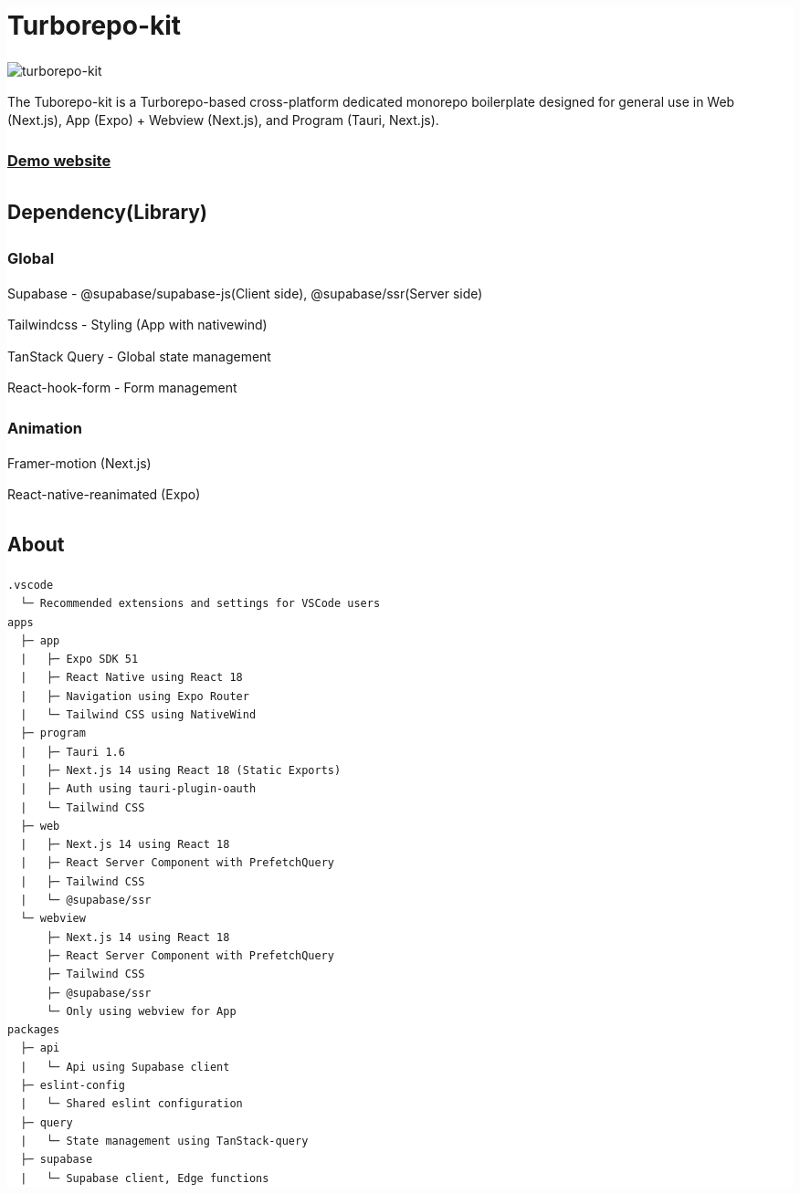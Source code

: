 # Turborepo-kit

<img width="2790" alt="turborepo-kit" src="https://github.com/kdnhyk/turborepo-kit/assets/64140936/87085222-86e3-46b6-90bd-28cf6a9f9cd8">

The Tuborepo-kit is a Turborepo-based cross-platform dedicated monorepo boilerplate designed for general use in Web (Next.js), App (Expo) + Webview (Next.js), and Program (Tauri, Next.js).

### [Demo website](https://turborepo-kit.01.works/)
    

## Dependency(Library)

### Global

Supabase - @supabase/supabase-js(Client side), @supabase/ssr(Server side)

Tailwindcss - Styling (App with nativewind)

TanStack Query - Global state management

React-hook-form - Form management

### Animation

Framer-motion (Next.js)

React-native-reanimated (Expo)

## About

```
.vscode
  └─ Recommended extensions and settings for VSCode users
apps
  ├─ app
  |   ├─ Expo SDK 51
  |   ├─ React Native using React 18
  |   ├─ Navigation using Expo Router
  |   └─ Tailwind CSS using NativeWind
  ├─ program
  |   ├─ Tauri 1.6
  |   ├─ Next.js 14 using React 18 (Static Exports)
  |   ├─ Auth using tauri-plugin-oauth
  |   └─ Tailwind CSS
  ├─ web
  |   ├─ Next.js 14 using React 18
  |   ├─ React Server Component with PrefetchQuery
  |   ├─ Tailwind CSS
  |   └─ @supabase/ssr
  └─ webview
      ├─ Next.js 14 using React 18
      ├─ React Server Component with PrefetchQuery
      ├─ Tailwind CSS
      ├─ @supabase/ssr
      └─ Only using webview for App
packages
  ├─ api
  |   └─ Api using Supabase client
  ├─ eslint-config
  |   └─ Shared eslint configuration
  ├─ query
  |   └─ State management using TanStack-query
  ├─ supabase
  |   └─ Supabase client, Edge functions
```
